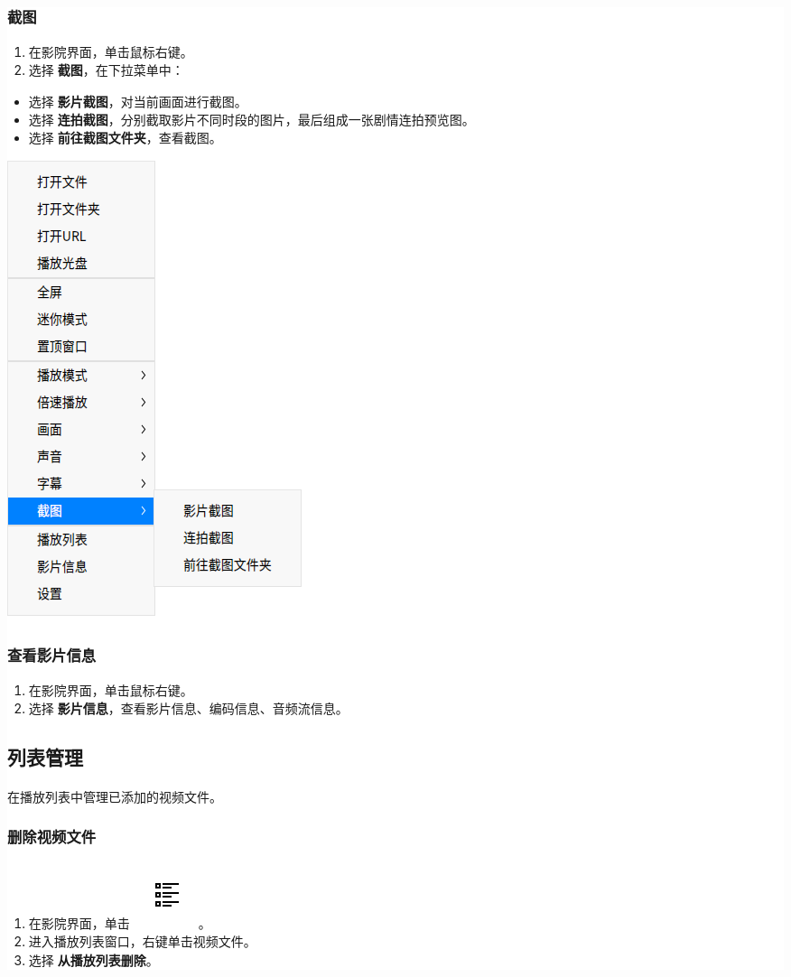 
### 截图

1. 在影院界面，单击鼠标右键。
2. 选择 **截图**，在下拉菜单中：
 - 选择 **影片截图**，对当前画面进行截图。
 - 选择 **连拍截图**，分别截取影片不同时段的图片，最后组成一张剧情连拍预览图。
 - 选择 **前往截图文件夹**，查看截图。

![0|subtitles](fig/capture.png)

### 查看影片信息

1. 在影院界面，单击鼠标右键。
2. 选择 **影片信息**，查看影片信息、编码信息、音频流信息。


## 列表管理

在播放列表中管理已添加的视频文件。


### 删除视频文件

1. 在影院界面，单击 ![movie](../common/episodes_normal.svg )。
2. 进入播放列表窗口，右键单击视频文件。
3. 选择 **从播放列表删除**。
